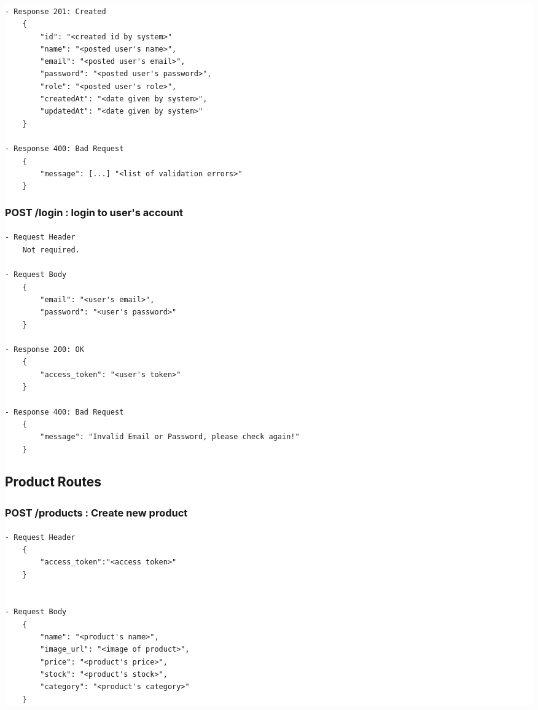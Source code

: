     - Response 201: Created
        {   
            "id": "<created id by system>"
            "name": "<posted user's name>",
            "email": "<posted user's email>",
            "password": "<posted user's password>",
            "role": "<posted user's role>",
            "createdAt": "<date given by system>",
            "updatedAt": "<date given by system>"
        }
   
    - Response 400: Bad Request
        {
            "message": [...] "<list of validation errors>"
        }

### POST /login : login to user's account

    - Request Header
        Not required.

    - Request Body
        {
            "email": "<user's email>",
            "password": "<user's password>"
        }
    
    - Response 200: OK
        {
            "access_token": "<user's token>"
        }
   
    - Response 400: Bad Request
        {
            "message": "Invalid Email or Password, please check again!"
        }

## Product Routes

### POST /products : Create new product

    - Request Header
        {
            "access_token":"<access token>"
        }


    - Request Body
        {
            "name": "<product's name>",
            "image_url": "<image of product>",
            "price": "<product's price>",
            "stock": "<product's stock>",
            "category": "<product's category>"
        }
    